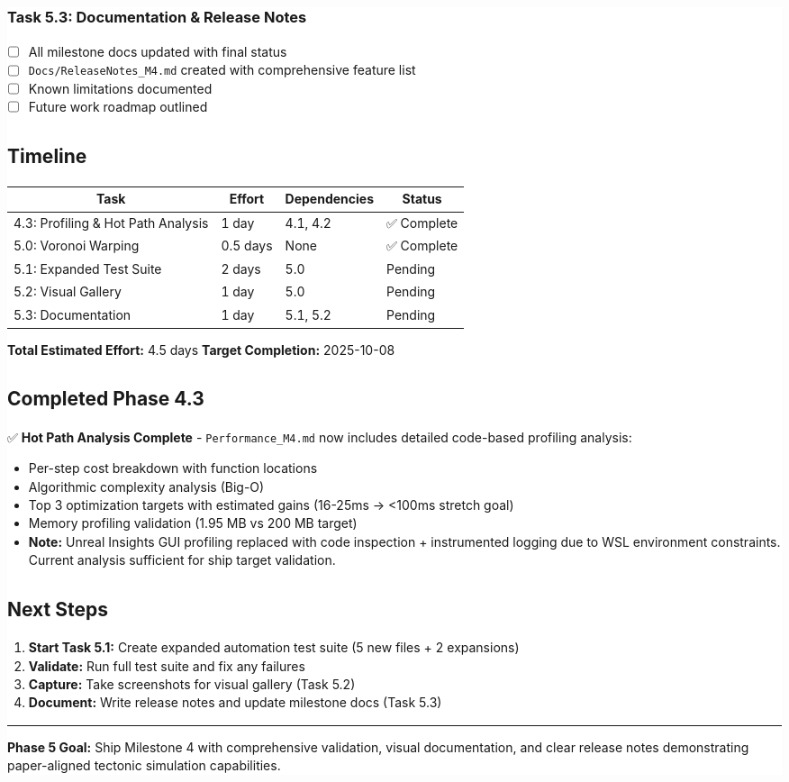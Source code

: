 ### Task 5.3: Documentation & Release Notes
- [ ] All milestone docs updated with final status
- [ ] `Docs/ReleaseNotes_M4.md` created with comprehensive feature list
- [ ] Known limitations documented
- [ ] Future work roadmap outlined

## Timeline

| Task | Effort | Dependencies | Status |
|------|--------|--------------|--------|
| 4.3: Profiling & Hot Path Analysis | 1 day | 4.1, 4.2 | ✅ Complete |
| 5.0: Voronoi Warping | 0.5 days | None | ✅ Complete |
| 5.1: Expanded Test Suite | 2 days | 5.0 | Pending |
| 5.2: Visual Gallery | 1 day | 5.0 | Pending |
| 5.3: Documentation | 1 day | 5.1, 5.2 | Pending |

**Total Estimated Effort:** 4.5 days
**Target Completion:** 2025-10-08

## Completed Phase 4.3

✅ **Hot Path Analysis Complete** - `Performance_M4.md` now includes detailed code-based profiling analysis:
- Per-step cost breakdown with function locations
- Algorithmic complexity analysis (Big-O)
- Top 3 optimization targets with estimated gains (16-25ms → <100ms stretch goal)
- Memory profiling validation (1.95 MB vs 200 MB target)
- **Note:** Unreal Insights GUI profiling replaced with code inspection + instrumented logging due to WSL environment constraints. Current analysis sufficient for ship target validation.

## Next Steps

1. **Start Task 5.1:** Create expanded automation test suite (5 new files + 2 expansions)
2. **Validate:** Run full test suite and fix any failures
3. **Capture:** Take screenshots for visual gallery (Task 5.2)
4. **Document:** Write release notes and update milestone docs (Task 5.3)

---

**Phase 5 Goal:** Ship Milestone 4 with comprehensive validation, visual documentation, and clear release notes demonstrating paper-aligned tectonic simulation capabilities.
